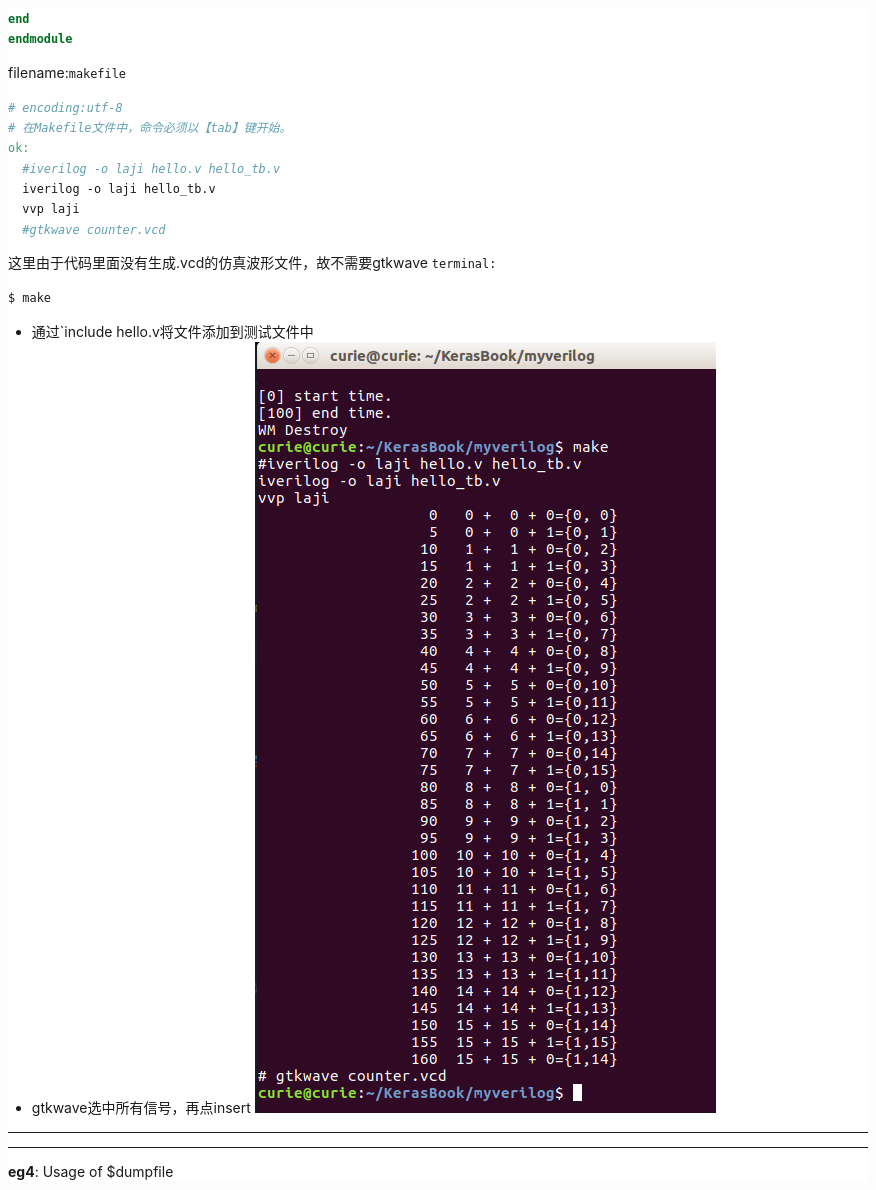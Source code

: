   ```Verilog
  end
  endmodule
  ```
  filename:`makefile`
  ```makefile
  # encoding:utf-8
  # 在Makefile文件中，命令必须以【tab】键开始。
  ok:
  	#iverilog -o laji hello.v hello_tb.v
  	iverilog -o laji hello_tb.v
  	vvp laji
  	#gtkwave counter.vcd
  ```
  这里由于代码里面没有生成.vcd的仿真波形文件，故不需要gtkwave
  `terminal:`
  ```shell
  $ make
  ```
  - 通过`include hello.v将文件添加到测试文件中
  - gtkwave选中所有信号，再点insert
  ![结果图](assets/README-a7927.png)
  ------------------
  ------------------
  __eg4__: Usage of $dumpfile